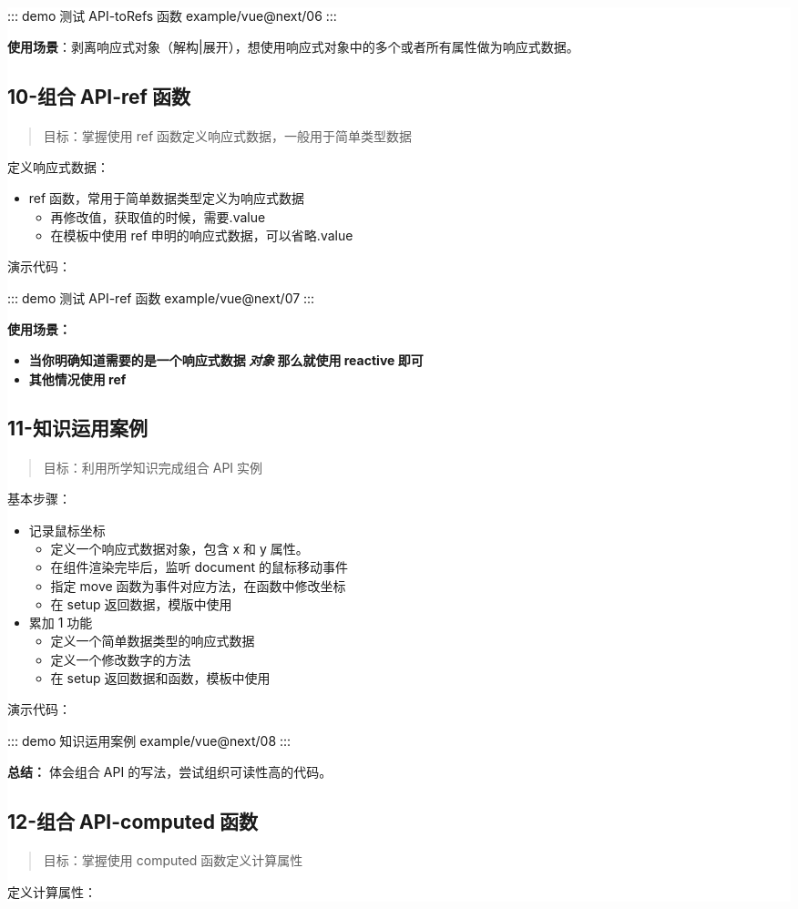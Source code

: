 ::: demo 测试 API-toRefs 函数
example/vue@next/06
:::

**使用场景**：剥离响应式对象（解构|展开），想使用响应式对象中的多个或者所有属性做为响应式数据。

## 10-组合 API-ref 函数

> 目标：掌握使用 ref 函数定义响应式数据，一般用于简单类型数据

定义响应式数据：

- ref 函数，常用于简单数据类型定义为响应式数据
  - 再修改值，获取值的时候，需要.value
  - 在模板中使用 ref 申明的响应式数据，可以省略.value

演示代码：

::: demo 测试 API-ref 函数
example/vue@next/07
:::

**使用场景：**

- **当你明确知道需要的是一个响应式数据 _对象_ 那么就使用 reactive 即可**
- **其他情况使用 ref**

## 11-知识运用案例

> 目标：利用所学知识完成组合 API 实例

基本步骤：

- 记录鼠标坐标
  - 定义一个响应式数据对象，包含 x 和 y 属性。
  - 在组件渲染完毕后，监听 document 的鼠标移动事件
  - 指定 move 函数为事件对应方法，在函数中修改坐标
  - 在 setup 返回数据，模版中使用
- 累加 1 功能
  - 定义一个简单数据类型的响应式数据
  - 定义一个修改数字的方法
  - 在 setup 返回数据和函数，模板中使用

演示代码：

::: demo 知识运用案例
example/vue@next/08
:::

**总结：** 体会组合 API 的写法，尝试组织可读性高的代码。

## 12-组合 API-computed 函数

> 目标：掌握使用 computed 函数定义计算属性

定义计算属性：
